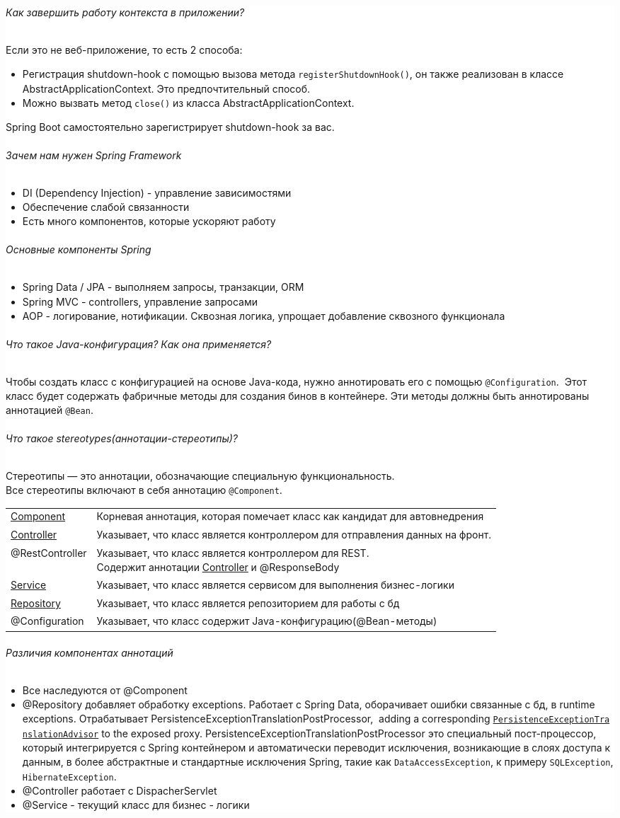 ###### Как завершить работу контекста в приложении?

Если это не веб-приложение, то есть 2 способа:

- Регистрация shutdown-hook с помощью вызова метода `registerShutdownHook()`, он также реализован в классе AbstractApplicationContext. Это предпочтительный способ.
- Можно вызвать метод `close()` из класса AbstractApplicationContext.

Spring Boot самостоятельно зарегистрирует shutdown-hook за вас.

###### Зачем нам нужен Spring Framework

- DI (Dependency Injection) - управление зависимостями
- Обеспечение слабой связанности
- Есть много компонентов, которые ускоряют работу

###### Основные компоненты Spring

- Spring Data / JPA - выполняем запросы, транзакции, ORM
- Spring MVC - controllers, управление запросами
- AOP - логирование, нотификации. Сквозная логика, упрощает добавление сквозного функционала

###### Что такое Java-конфигурация? Как она применяется?

Чтобы создать класс с конфигурацией на основе Java-кода, нужно аннотировать его с помощью  `@Configuration`.  Этот класс будет содержать фабричные методы для создания бинов в контейнере.  Эти методы должны быть аннотированы аннотацией `@Bean`.

###### Что такое stereotypes(аннотации-стереотипы)?

Стереотипы — это аннотации, обозначающие специальную функциональность.  
Все стереотипы включают в себя аннотацию `@Component`.

|   |   |
|---|---|
|[Component](https://habr.com/ru/users/component/)|Корневая аннотация, которая помечает класс как кандидат для автовнедрения|
|[Controller](https://habr.com/ru/users/controller/)|Указывает, что класс является контроллером для отправления данных на фронт.|
|@RestController|Указывает, что класс является контроллером для REST.   <br>Содержит аннотации [Controller](https://habr.com/ru/users/controller/) и @ResponseBody|
|[Service](https://habr.com/ru/users/service/)|Указывает, что класс является сервисом для выполнения бизнес-логики|
|[Repository](https://habr.com/ru/users/repository/)|Указывает, что класс является репозиторием для работы с бд|
|@Configuration|Указывает, что класс содержит Java-конфигурацию(@Bean-методы)|
###### Различия компонентах аннотаций

- Все наследуются от @Component
- @Repository добавляет обработку exceptions. Работает с Spring Data, оборачивает ошибки связанные с бд, в runtime exceptions. Отрабатывает PersistenceExceptionTranslationPostProcessor,  adding a corresponding [`PersistenceExceptionTranslationAdvisor`](https://docs.spring.io/spring-framework/docs/current/javadoc-api/org/springframework/dao/annotation/PersistenceExceptionTranslationAdvisor.html "class in org.springframework.dao.annotation") to the exposed proxy. PersistenceExceptionTranslationPostProcessor это специальный пост-процессор, который интегрируется с Spring контейнером и автоматически переводит исключения, возникающие в слоях доступа к данным, в более абстрактные и стандартные исключения Spring, такие как `DataAccessException`, к примеру `SQLException`, `HibernateException`.
- @Controller работает с DispacherServlet 
- @Service - текущий класс для бизнес - логики
